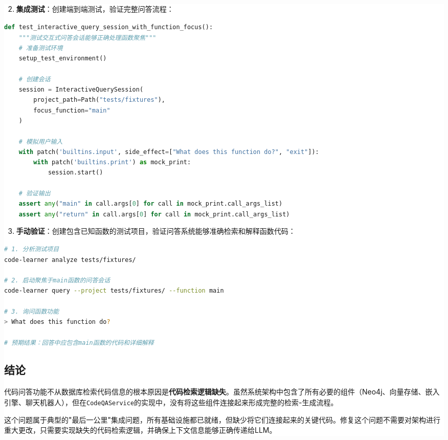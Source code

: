 2. **集成测试**：创建端到端测试，验证完整问答流程：

```python
def test_interactive_query_session_with_function_focus():
    """测试交互式问答会话能够正确处理函数聚焦"""
    # 准备测试环境
    setup_test_environment()
    
    # 创建会话
    session = InteractiveQuerySession(
        project_path=Path("tests/fixtures"),
        focus_function="main"
    )
    
    # 模拟用户输入
    with patch('builtins.input', side_effect=["What does this function do?", "exit"]):
        with patch('builtins.print') as mock_print:
            session.start()
    
    # 验证输出
    assert any("main" in call.args[0] for call in mock_print.call_args_list)
    assert any("return" in call.args[0] for call in mock_print.call_args_list)
```

3. **手动验证**：创建包含已知函数的测试项目，验证问答系统能够准确检索和解释函数代码：

```bash
# 1. 分析测试项目
code-learner analyze tests/fixtures/

# 2. 启动聚焦于main函数的问答会话
code-learner query --project tests/fixtures/ --function main

# 3. 询问函数功能
> What does this function do?

# 预期结果：回答中应包含main函数的代码和详细解释
```

## 结论

代码问答功能不从数据库检索代码信息的根本原因是**代码检索逻辑缺失**。虽然系统架构中包含了所有必要的组件（Neo4j、向量存储、嵌入引擎、聊天机器人），但在`CodeQAService`的实现中，没有将这些组件连接起来形成完整的检索-生成流程。

这个问题属于典型的"最后一公里"集成问题，所有基础设施都已就绪，但缺少将它们连接起来的关键代码。修复这个问题不需要对架构进行重大更改，只需要实现缺失的代码检索逻辑，并确保上下文信息能够正确传递给LLM。 